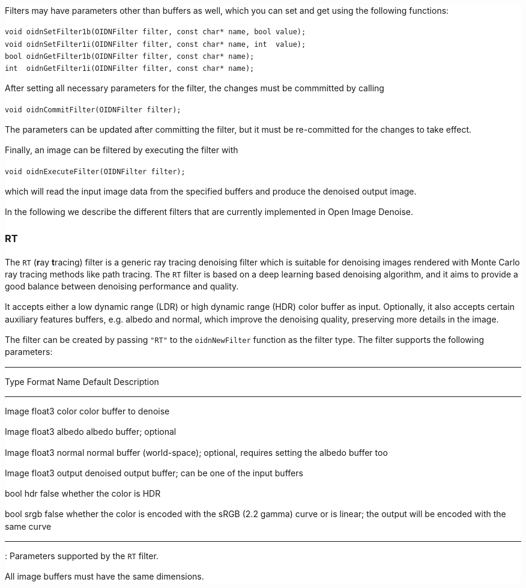 Filters may have parameters other than buffers as well, which you can set and
get using the following functions:

    void oidnSetFilter1b(OIDNFilter filter, const char* name, bool value);
    void oidnSetFilter1i(OIDNFilter filter, const char* name, int  value);
    bool oidnGetFilter1b(OIDNFilter filter, const char* name);
    int  oidnGetFilter1i(OIDNFilter filter, const char* name);

After setting all necessary parameters for the filter, the changes must be
commmitted by calling

    void oidnCommitFilter(OIDNFilter filter);

The parameters can be updated after committing the filter, but it must be
re-committed for the changes to take effect.

Finally, an image can be filtered by executing the filter with

    void oidnExecuteFilter(OIDNFilter filter);

which will read the input image data from the specified buffers and produce the
denoised output image.

In the following we describe the different filters that are currently
implemented in Open Image Denoise.

### RT

The `RT` (**r**ay **t**racing) filter is a generic ray tracing denoising filter
which is suitable for denoising images rendered with Monte Carlo ray tracing
methods like path tracing. The `RT` filter is based on a deep learning based
denoising algorithm, and it aims to provide a good balance between denoising
performance and quality.

It accepts either a low dynamic range (LDR) or high dynamic
range (HDR) color buffer as input. Optionally, it also accepts certain
auxiliary features buffers, e.g. albedo and normal, which improve the denoising
quality, preserving more details in the image.

The filter can be created by passing `"RT"` to the `oidnNewFilter` function
as the filter type. The filter supports the following parameters:

------- -------- ----------- -------- -----------------------------------------
Type    Format   Name         Default Description
------- -------- ----------- -------- -----------------------------------------
Image   float3   color                color buffer to denoise

Image   float3   albedo               albedo buffer; optional

Image   float3   normal               normal buffer (world-space); optional,
                                      requires setting the albedo buffer too

Image   float3   output               denoised output buffer; can be one of the
                                      input buffers

bool             hdr            false whether the color is HDR

bool             srgb           false whether the color is encoded with the
                                      sRGB (2.2 gamma) curve or is linear;
                                      the output will be encoded with the same
                                      curve
------- -------- ----------- -------- -----------------------------------------
: Parameters supported by the `RT` filter.

All image buffers must have the same dimensions.

